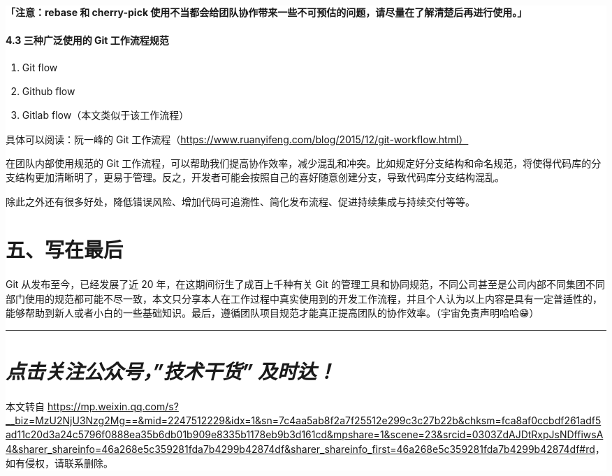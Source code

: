 **「注意：rebase 和 cherry-pick 使用不当都会给团队协作带来一些不可预估的问题，请尽量在了解清楚后再进行使用。」**

#### 4.3 三种广泛使用的 Git 工作流程规范

1.  Git flow
    
2.  Github flow
    
3.  Gitlab flow（本文类似于该工作流程）
    

具体可以阅读：阮一峰的 Git 工作流程（https://www.ruanyifeng.com/blog/2015/12/git-workflow.html）

在团队内部使用规范的 Git 工作流程，可以帮助我们提高协作效率，减少混乱和冲突。比如规定好分支结构和命名规范，将使得代码库的分支结构更加清晰明了，更易于管理。反之，开发者可能会按照自己的喜好随意创建分支，导致代码库分支结构混乱。

除此之外还有很多好处，降低错误风险、增加代码可追溯性、简化发布流程、促进持续集成与持续交付等等。

五、写在最后
======

Git 从发布至今，已经发展了近 20 年，在这期间衍生了成百上千种有关 Git 的管理工具和协同规范，不同公司甚至是公司内部不同集团不同部门使用的规范都可能不尽一致，本文只分享本人在工作过程中真实使用到的开发工作流程，并且个人认为以上内容是具有一定普适性的，能够帮助到新人或者小白的一些基础知识。最后，遵循团队项目规范才能真正提高团队的协作效率。（宇宙免责声明哈哈😁）

* * *



_**点击关注公众号，”技术干货” 及时达！**_
===========================================

本文转自 <https://mp.weixin.qq.com/s?__biz=MzU2NjU3Nzg2Mg==&mid=2247512229&idx=1&sn=7c4aa5ab8f2a7f25512e299c3c27b22b&chksm=fca8af0ccbdf261adf5ad11c20d3a24c5796f0888ea35b6db01b909e8335b1178eb9b3d161cd&mpshare=1&scene=23&srcid=0303ZdAJDtRxpJsNDffiwsA4&sharer_shareinfo=46a268e5c359281fda7b4299b42874df&sharer_shareinfo_first=46a268e5c359281fda7b4299b42874df#rd>，如有侵权，请联系删除。